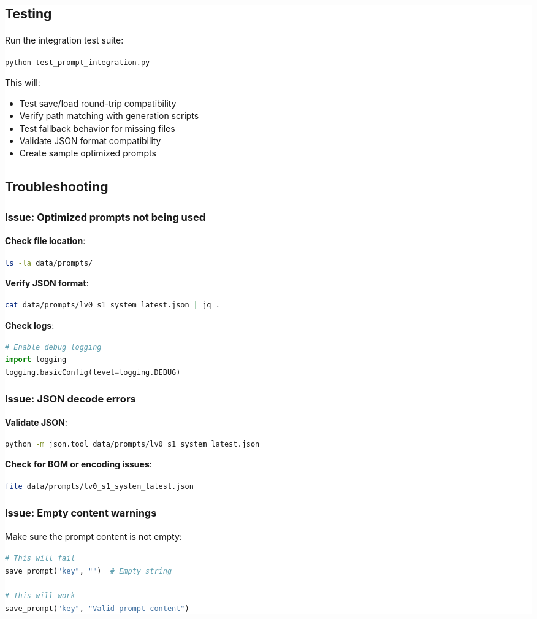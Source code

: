 ## Testing

Run the integration test suite:

```bash
python test_prompt_integration.py
```

This will:
- Test save/load round-trip compatibility
- Verify path matching with generation scripts
- Test fallback behavior for missing files
- Validate JSON format compatibility
- Create sample optimized prompts

## Troubleshooting

### Issue: Optimized prompts not being used

**Check file location**:
```bash
ls -la data/prompts/
```

**Verify JSON format**:
```bash
cat data/prompts/lv0_s1_system_latest.json | jq .
```

**Check logs**:
```python
# Enable debug logging
import logging
logging.basicConfig(level=logging.DEBUG)
```

### Issue: JSON decode errors

**Validate JSON**:
```bash
python -m json.tool data/prompts/lv0_s1_system_latest.json
```

**Check for BOM or encoding issues**:
```bash
file data/prompts/lv0_s1_system_latest.json
```

### Issue: Empty content warnings

Make sure the prompt content is not empty:
```python
# This will fail
save_prompt("key", "")  # Empty string

# This will work
save_prompt("key", "Valid prompt content")
```
